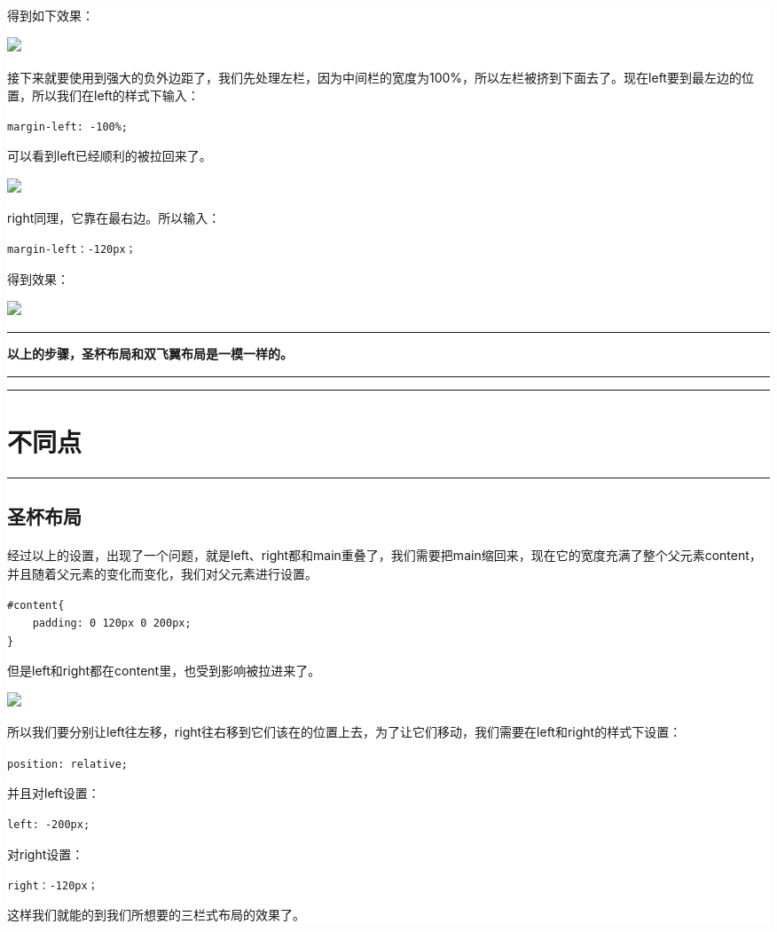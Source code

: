 得到如下效果：   

![](http://7xrva3.com1.z0.glb.clouddn.com/QQ%E6%88%AA%E5%9B%BE20160314223818.png)   
   
接下来就要使用到强大的负外边距了，我们先处理左栏，因为中间栏的宽度为100%，所以左栏被挤到下面去了。现在left要到最左边的位置，所以我们在left的样式下输入：
	   
	margin-left: -100%;

可以看到left已经顺利的被拉回来了。      

![](http://7xrva3.com1.z0.glb.clouddn.com/QQ%E6%88%AA%E5%9B%BE20160314224802.png)   
       
right同理，它靠在最右边。所以输入：
	   
	margin-left：-120px；   
   
得到效果：      

![](http://7xrva3.com1.z0.glb.clouddn.com/QQ%E6%88%AA%E5%9B%BE20160314225342.png)

----------
**以上的步骤，圣杯布局和双飞翼布局是一模一样的。**

----------


----------

# 不同点 #

----------
   
## 圣杯布局 ##
经过以上的设置，出现了一个问题，就是left、right都和main重叠了，我们需要把main缩回来，现在它的宽度充满了整个父元素content，并且随着父元素的变化而变化，我们对父元素进行设置。

	#content{
		padding: 0 120px 0 200px;
	}

但是left和right都在content里，也受到影响被拉进来了。

![](http://7xrva3.com1.z0.glb.clouddn.com/QQ%E6%88%AA%E5%9B%BE20160314225837.png)

所以我们要分别让left往左移，right往右移到它们该在的位置上去，为了让它们移动，我们需要在left和right的样式下设置：

	position: relative;

并且对left设置：
	
	left: -200px;

对right设置：

	right：-120px；

这样我们就能的到我们所想要的三栏式布局的效果了。
